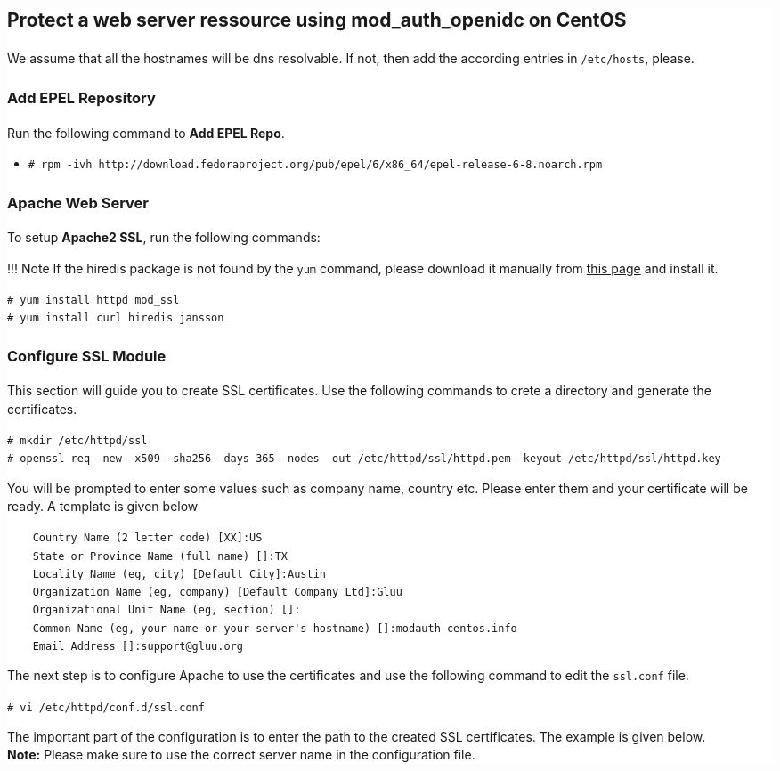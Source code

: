 ## Protect a web server ressource using mod_auth_openidc on CentOS

We assume that all the hostnames will be dns resolvable. If not, then
add the according entries in `/etc/hosts`, please.

### Add EPEL Repository

Run the following command to __Add EPEL Repo__.

* `# rpm -ivh http://download.fedoraproject.org/pub/epel/6/x86_64/epel-release-6-8.noarch.rpm`

### Apache Web Server

To setup __Apache2 SSL__, run the following commands:

!!! Note
    If the hiredis package is not found by the `yum` command, please download it manually from [this page](https://centos.pkgs.org/6/puias-unsupported-x86_64/hiredis-0.12.1-1.sdl6.x86_64.rpm.html) and install it.

```
# yum install httpd mod_ssl
# yum install curl hiredis jansson
```

### Configure SSL Module
This section will guide you to create SSL certificates.
Use the following commands to crete a  directory and generate the certificates.

```
# mkdir /etc/httpd/ssl
# openssl req -new -x509 -sha256 -days 365 -nodes -out /etc/httpd/ssl/httpd.pem -keyout /etc/httpd/ssl/httpd.key
```

You will be prompted to enter some values such as company name, country etc. Please enter them and your certificate will be ready. A template is given below

```text
	Country Name (2 letter code) [XX]:US
	State or Province Name (full name) []:TX
	Locality Name (eg, city) [Default City]:Austin
	Organization Name (eg, company) [Default Company Ltd]:Gluu
	Organizational Unit Name (eg, section) []:
	Common Name (eg, your name or your server's hostname) []:modauth-centos.info
	Email Address []:support@gluu.org
```

The next step is to configure Apache to use the certificates and use the following command to edit the `ssl.conf` file. 
```
# vi /etc/httpd/conf.d/ssl.conf
```

The important part of the configuration is to enter the path to the created SSL certificates. The example is given below.<br/>
**Note:** Please make sure to use the correct server name in the configuration file.


[ant]: https://en.wikipedia.org/wiki/Apache_Ant "Apache Ant, Wikipedia"
[liferay]: https://en.wikipedia.org/wiki/Liferay "LifeRay, Wikipedia"
[maven]: https://en.wikipedia.org/wiki/Apache_Maven "Apache Maven, Wikipedia"
[oxray]: https://github.com/Gluufederation/oxRay/6.2.x/maven "oxRay repository"